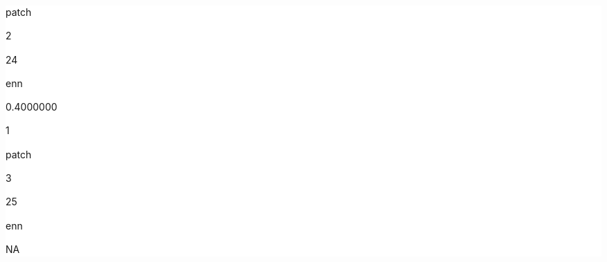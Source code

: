 patch

</td>

<td style="text-align:right;">

2

</td>

<td style="text-align:right;">

24

</td>

<td style="text-align:left;">

enn

</td>

<td style="text-align:right;">

0.4000000

</td>

</tr>

<tr>

<td style="text-align:right;">

1

</td>

<td style="text-align:left;">

patch

</td>

<td style="text-align:right;">

3

</td>

<td style="text-align:right;">

25

</td>

<td style="text-align:left;">

enn

</td>

<td style="text-align:right;">

NA
